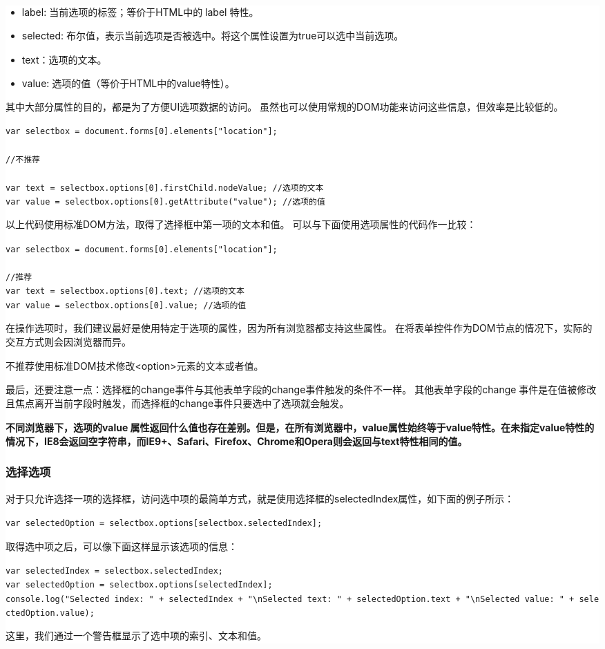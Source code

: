 - label: 当前选项的标签；等价于HTML中的 label 特性。

- selected: 布尔值，表示当前选项是否被选中。将这个属性设置为true可以选中当前选项。

- text：选项的文本。

- value: 选项的值（等价于HTML中的value特性）。

其中大部分属性的目的，都是为了方便UI选项数据的访问。
虽然也可以使用常规的DOM功能来访问这些信息，但效率是比较低的。

```
var selectbox = document.forms[0].elements["location"];

//不推荐

var text = selectbox.options[0].firstChild.nodeValue; //选项的文本
var value = selectbox.options[0].getAttribute("value"); //选项的值
```

以上代码使用标准DOM方法，取得了选择框中第一项的文本和值。
可以与下面使用选项属性的代码作一比较：

```
var selectbox = document.forms[0].elements["location"];

//推荐
var text = selectbox.options[0].text; //选项的文本
var value = selectbox.options[0].value; //选项的值
```

在操作选项时，我们建议最好是使用特定于选项的属性，因为所有浏览器都支持这些属性。
在将表单控件作为DOM节点的情况下，实际的交互方式则会因浏览器而异。

不推荐使用标准DOM技术修改\<option>元素的文本或者值。

最后，还要注意一点：选择框的change事件与其他表单字段的change事件触发的条件不一样。
其他表单字段的change 事件是在值被修改且焦点离开当前字段时触发，而选择框的change事件只要选中了选项就会触发。

**不同浏览器下，选项的value 属性返回什么值也存在差别。但是，在所有浏览器中，value属性始终等于value特性。在未指定value特性的情况下，IE8会返回空字符串，而IE9+、Safari、Firefox、Chrome和Opera则会返回与text特性相同的值。**

### 选择选项

对于只允许选择一项的选择框，访问选中项的最简单方式，就是使用选择框的selectedIndex属性，如下面的例子所示：

```
var selectedOption = selectbox.options[selectbox.selectedIndex];
```

取得选中项之后，可以像下面这样显示该选项的信息：

```
var selectedIndex = selectbox.selectedIndex;
var selectedOption = selectbox.options[selectedIndex];
console.log("Selected index: " + selectedIndex + "\nSelected text: " + selectedOption.text + "\nSelected value: " + selectedOption.value);
```

这里，我们通过一个警告框显示了选中项的索引、文本和值。
